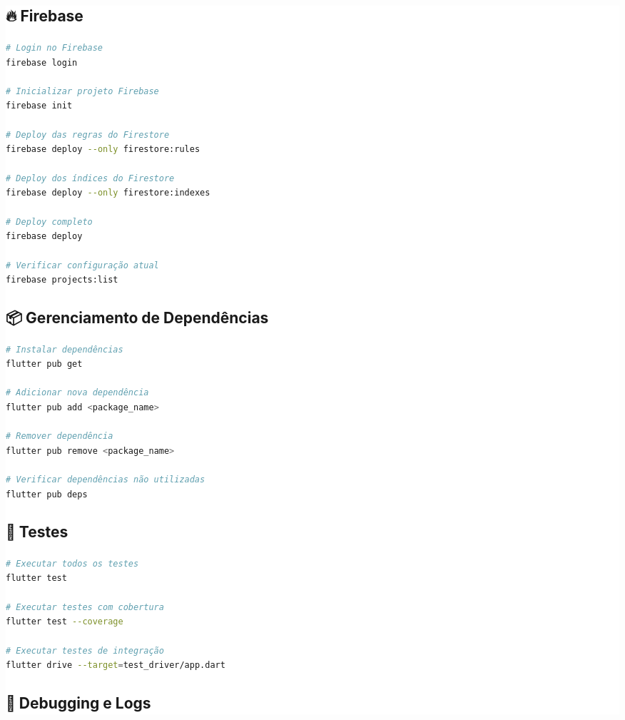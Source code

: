 ## 🔥 **Firebase**

```bash
# Login no Firebase
firebase login

# Inicializar projeto Firebase
firebase init

# Deploy das regras do Firestore
firebase deploy --only firestore:rules

# Deploy dos índices do Firestore
firebase deploy --only firestore:indexes

# Deploy completo
firebase deploy

# Verificar configuração atual
firebase projects:list
```

## 📦 **Gerenciamento de Dependências**

```bash
# Instalar dependências
flutter pub get

# Adicionar nova dependência
flutter pub add <package_name>

# Remover dependência
flutter pub remove <package_name>

# Verificar dependências não utilizadas
flutter pub deps
```

## 🧪 **Testes**

```bash
# Executar todos os testes
flutter test

# Executar testes com cobertura
flutter test --coverage

# Executar testes de integração
flutter drive --target=test_driver/app.dart
```

## 🔧 **Debugging e Logs**

